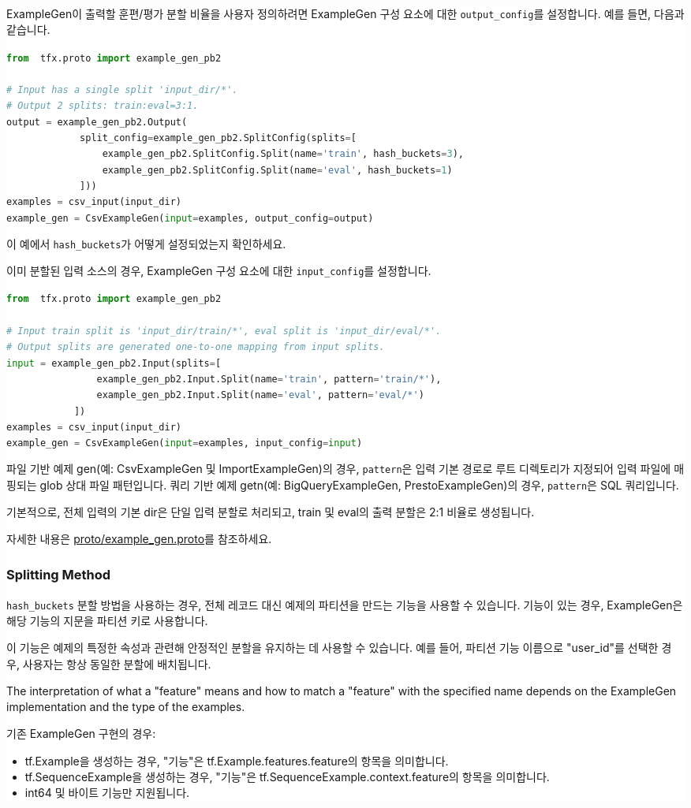 ExampleGen이 출력할 훈편/평가 분할 비율을 사용자 정의하려면 ExampleGen 구성 요소에 대한 `output_config`를 설정합니다. 예를 들면, 다음과 같습니다.

```python
from  tfx.proto import example_gen_pb2

# Input has a single split 'input_dir/*'.
# Output 2 splits: train:eval=3:1.
output = example_gen_pb2.Output(
             split_config=example_gen_pb2.SplitConfig(splits=[
                 example_gen_pb2.SplitConfig.Split(name='train', hash_buckets=3),
                 example_gen_pb2.SplitConfig.Split(name='eval', hash_buckets=1)
             ]))
examples = csv_input(input_dir)
example_gen = CsvExampleGen(input=examples, output_config=output)
```

이 예에서 `hash_buckets`가 어떻게 설정되었는지 확인하세요.

이미 분할된 입력 소스의 경우, ExampleGen 구성 요소에 대한 `input_config`를 설정합니다.

```python
from  tfx.proto import example_gen_pb2

# Input train split is 'input_dir/train/*', eval split is 'input_dir/eval/*'.
# Output splits are generated one-to-one mapping from input splits.
input = example_gen_pb2.Input(splits=[
                example_gen_pb2.Input.Split(name='train', pattern='train/*'),
                example_gen_pb2.Input.Split(name='eval', pattern='eval/*')
            ])
examples = csv_input(input_dir)
example_gen = CsvExampleGen(input=examples, input_config=input)
```

파일 기반 예제 gen(예: CsvExampleGen 및 ImportExampleGen)의 경우, `pattern`은 입력 기본 경로로 루트 디렉토리가 지정되어 입력 파일에 매핑되는 glob 상대 파일 패턴입니다. 쿼리 기반 예제 getn(예: BigQueryExampleGen, PrestoExampleGen)의 경우, `pattern`은 SQL 쿼리입니다.

기본적으로, 전체 입력의 기본 dir은 단일 입력 분할로 처리되고, train 및 eval의 출력 분할은 2:1 비율로 생성됩니다.

자세한 내용은 [proto/example_gen.proto](https://github.com/tensorflow/tfx/blob/master/tfx/proto/example_gen.proto)를 참조하세요.

### Splitting Method

`hash_buckets` 분할 방법을 사용하는 경우, 전체 레코드 대신 예제의 파티션을 만드는 기능을 사용할 수 있습니다. 기능이 있는 경우, ExampleGen은 해당 기능의 지문을 파티션 키로 사용합니다.

이 기능은 예제의 특정한 속성과 관련해 안정적인 분할을 유지하는 데 사용할 수 있습니다. 예를 들어, 파티션 기능 이름으로 "user_id"를 선택한 경우, 사용자는 항상 동일한 분할에 배치됩니다.

The interpretation of what a "feature" means and how to match a "feature" with the specified name depends on the ExampleGen implementation and the type of the examples.

기존 ExampleGen 구현의 경우:

- tf.Example을 생성하는 경우, "기능"은 tf.Example.features.feature의 항목을 의미합니다.
- tf.SequenceExample을 생성하는 경우, "기능"은 tf.SequenceExample.context.feature의 항목을 의미합니다.
- int64 및 바이트 기능만 지원됩니다.
